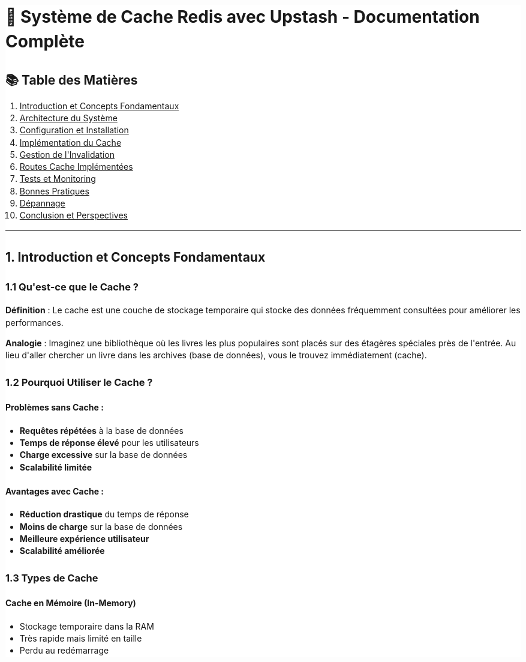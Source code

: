 # 🚀 Système de Cache Redis avec Upstash - Documentation Complète

## 📚 Table des Matières

1. [Introduction et Concepts Fondamentaux](#1-introduction-et-concepts-fondamentaux)
2. [Architecture du Système](#2-architecture-du-système)
3. [Configuration et Installation](#3-configuration-et-installation)
4. [Implémentation du Cache](#4-implémentation-du-cache)
5. [Gestion de l'Invalidation](#5-gestion-de-linvalidation)
6. [Routes Cache Implémentées](#6-routes-cache-implémentées)
7. [Tests et Monitoring](#7-tests-et-monitoring)
8. [Bonnes Pratiques](#8-bonnes-pratiques)
9. [Dépannage](#9-dépannage)
10. [Conclusion et Perspectives](#10-conclusion-et-perspectives)

---

## 1. Introduction et Concepts Fondamentaux

### 1.1 Qu'est-ce que le Cache ?

**Définition** : Le cache est une couche de stockage temporaire qui stocke des données fréquemment consultées pour améliorer les performances.

**Analogie** : Imaginez une bibliothèque où les livres les plus populaires sont placés sur des étagères spéciales près de l'entrée. Au lieu d'aller chercher un livre dans les archives (base de données), vous le trouvez immédiatement (cache).

### 1.2 Pourquoi Utiliser le Cache ?

#### **Problèmes sans Cache :**
- **Requêtes répétées** à la base de données
- **Temps de réponse élevé** pour les utilisateurs
- **Charge excessive** sur la base de données
- **Scalabilité limitée**

#### **Avantages avec Cache :**
- **Réduction drastique** du temps de réponse
- **Moins de charge** sur la base de données
- **Meilleure expérience utilisateur**
- **Scalabilité améliorée**

### 1.3 Types de Cache

#### **Cache en Mémoire (In-Memory)**
- Stockage temporaire dans la RAM
- Très rapide mais limité en taille
- Perdu au redémarrage
